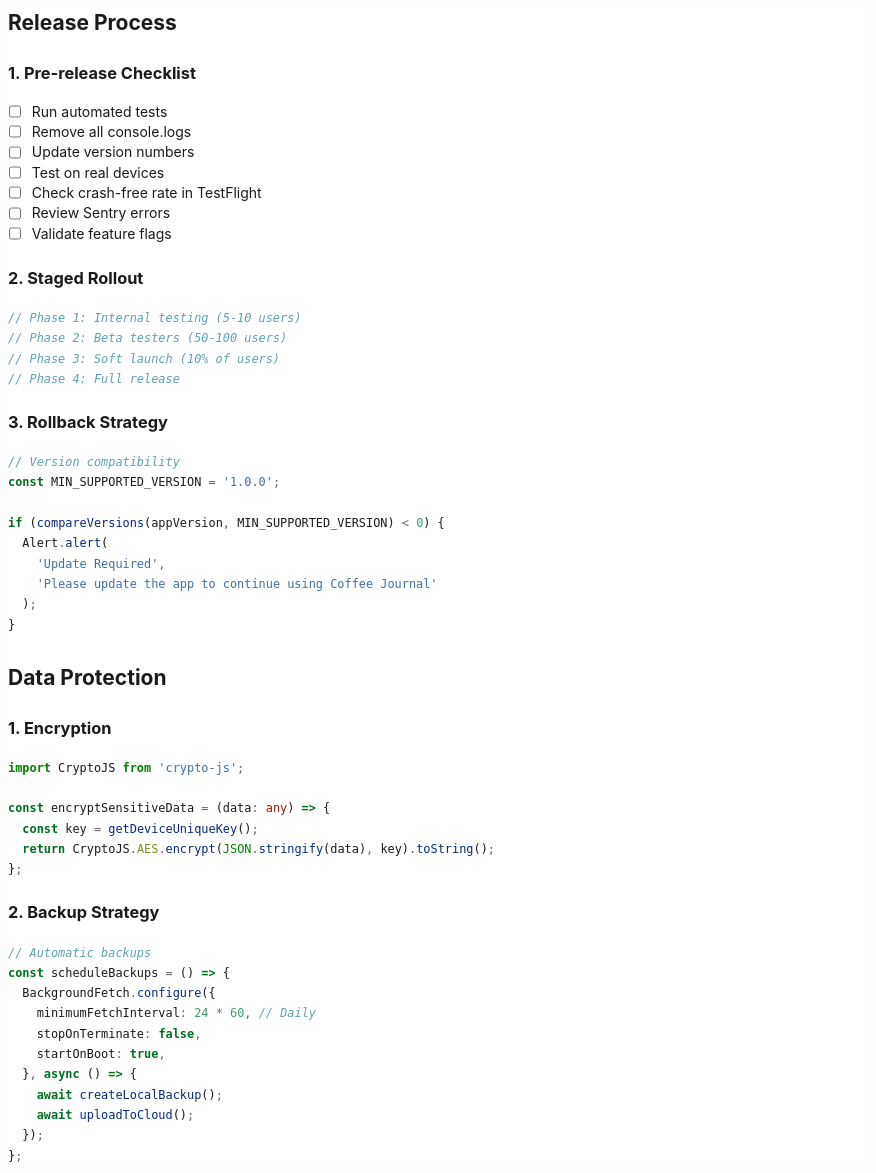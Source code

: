 ## Release Process

### 1. Pre-release Checklist
- [ ] Run automated tests
- [ ] Remove all console.logs
- [ ] Update version numbers
- [ ] Test on real devices
- [ ] Check crash-free rate in TestFlight
- [ ] Review Sentry errors
- [ ] Validate feature flags

### 2. Staged Rollout
```javascript
// Phase 1: Internal testing (5-10 users)
// Phase 2: Beta testers (50-100 users)
// Phase 3: Soft launch (10% of users)
// Phase 4: Full release
```

### 3. Rollback Strategy
```typescript
// Version compatibility
const MIN_SUPPORTED_VERSION = '1.0.0';

if (compareVersions(appVersion, MIN_SUPPORTED_VERSION) < 0) {
  Alert.alert(
    'Update Required',
    'Please update the app to continue using Coffee Journal'
  );
}
```

## Data Protection

### 1. Encryption
```typescript
import CryptoJS from 'crypto-js';

const encryptSensitiveData = (data: any) => {
  const key = getDeviceUniqueKey();
  return CryptoJS.AES.encrypt(JSON.stringify(data), key).toString();
};
```

### 2. Backup Strategy
```typescript
// Automatic backups
const scheduleBackups = () => {
  BackgroundFetch.configure({
    minimumFetchInterval: 24 * 60, // Daily
    stopOnTerminate: false,
    startOnBoot: true,
  }, async () => {
    await createLocalBackup();
    await uploadToCloud();
  });
};
```
